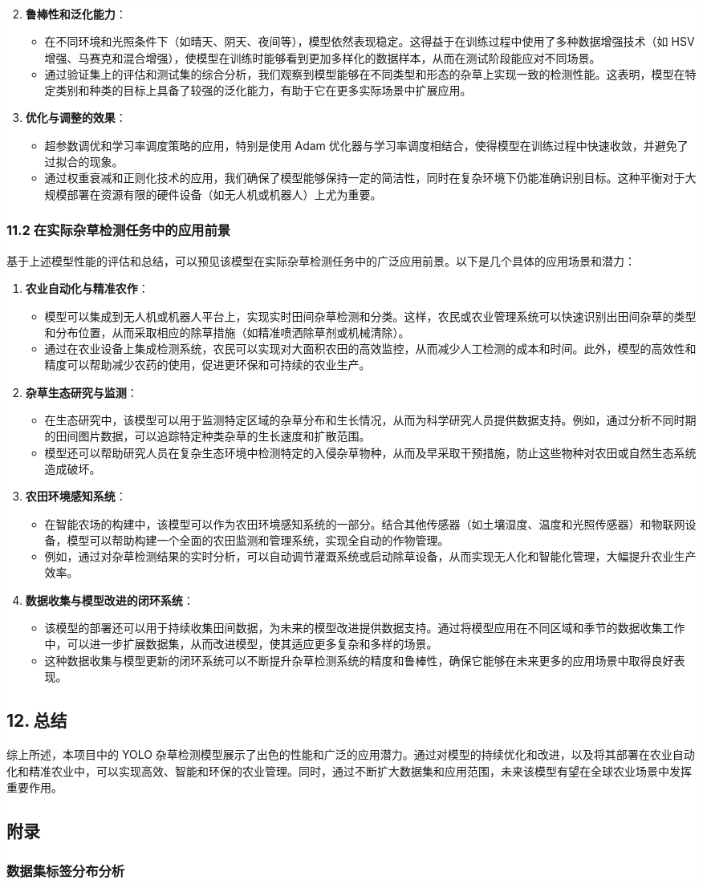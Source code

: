 2. **鲁棒性和泛化能力**：
   - 在不同环境和光照条件下（如晴天、阴天、夜间等），模型依然表现稳定。这得益于在训练过程中使用了多种数据增强技术（如 HSV 增强、马赛克和混合增强），使模型在训练时能够看到更加多样化的数据样本，从而在测试阶段能应对不同场景。
   - 通过验证集上的评估和测试集的综合分析，我们观察到模型能够在不同类型和形态的杂草上实现一致的检测性能。这表明，模型在特定类别和种类的目标上具备了较强的泛化能力，有助于它在更多实际场景中扩展应用。

3. **优化与调整的效果**：
   - 超参数调优和学习率调度策略的应用，特别是使用 Adam 优化器与学习率调度相结合，使得模型在训练过程中快速收敛，并避免了过拟合的现象。
   - 通过权重衰减和正则化技术的应用，我们确保了模型能够保持一定的简洁性，同时在复杂环境下仍能准确识别目标。这种平衡对于大规模部署在资源有限的硬件设备（如无人机或机器人）上尤为重要。

### 11.2 在实际杂草检测任务中的应用前景

基于上述模型性能的评估和总结，可以预见该模型在实际杂草检测任务中的广泛应用前景。以下是几个具体的应用场景和潜力：

1. **农业自动化与精准农作**：
   - 模型可以集成到无人机或机器人平台上，实现实时田间杂草检测和分类。这样，农民或农业管理系统可以快速识别出田间杂草的类型和分布位置，从而采取相应的除草措施（如精准喷洒除草剂或机械清除）。
   - 通过在农业设备上集成检测系统，农民可以实现对大面积农田的高效监控，从而减少人工检测的成本和时间。此外，模型的高效性和精度可以帮助减少农药的使用，促进更环保和可持续的农业生产。

2. **杂草生态研究与监测**：
   - 在生态研究中，该模型可以用于监测特定区域的杂草分布和生长情况，从而为科学研究人员提供数据支持。例如，通过分析不同时期的田间图片数据，可以追踪特定种类杂草的生长速度和扩散范围。
   - 模型还可以帮助研究人员在复杂生态环境中检测特定的入侵杂草物种，从而及早采取干预措施，防止这些物种对农田或自然生态系统造成破坏。

3. **农田环境感知系统**：
   - 在智能农场的构建中，该模型可以作为农田环境感知系统的一部分。结合其他传感器（如土壤湿度、温度和光照传感器）和物联网设备，模型可以帮助构建一个全面的农田监测和管理系统，实现全自动的作物管理。
   - 例如，通过对杂草检测结果的实时分析，可以自动调节灌溉系统或启动除草设备，从而实现无人化和智能化管理，大幅提升农业生产效率。

4. **数据收集与模型改进的闭环系统**：
   - 该模型的部署还可以用于持续收集田间数据，为未来的模型改进提供数据支持。通过将模型应用在不同区域和季节的数据收集工作中，可以进一步扩展数据集，从而改进模型，使其适应更多复杂和多样的场景。
   - 这种数据收集与模型更新的闭环系统可以不断提升杂草检测系统的精度和鲁棒性，确保它能够在未来更多的应用场景中取得良好表现。

## 12. 总结

综上所述，本项目中的 YOLO 杂草检测模型展示了出色的性能和广泛的应用潜力。通过对模型的持续优化和改进，以及将其部署在农业自动化和精准农业中，可以实现高效、智能和环保的农业管理。同时，通过不断扩大数据集和应用范围，未来该模型有望在全球农业场景中发挥重要作用。

## 附录

### 数据集标签分布分析